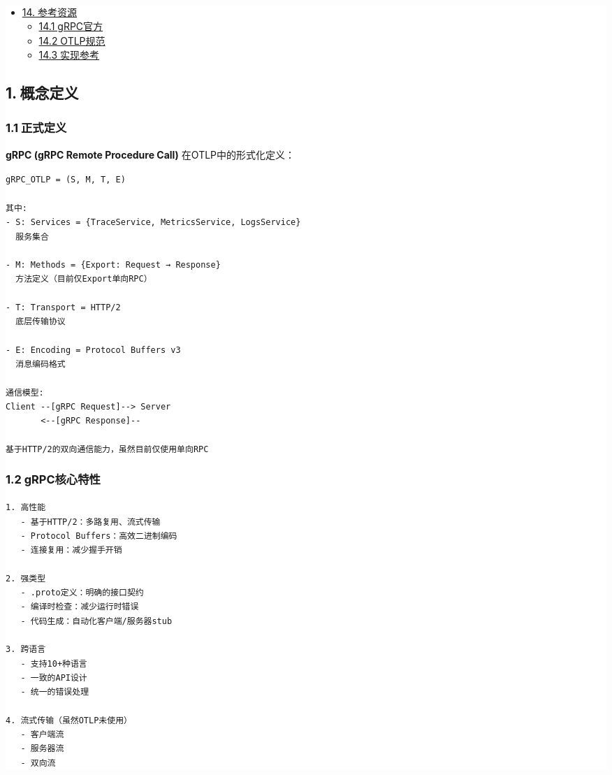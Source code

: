   - [14. 参考资源](#14-参考资源)
    - [14.1 gRPC官方](#141-grpc官方)
    - [14.2 OTLP规范](#142-otlp规范)
    - [14.3 实现参考](#143-实现参考)

## 1. 概念定义

### 1.1 正式定义

**gRPC (gRPC Remote Procedure Call)** 在OTLP中的形式化定义：

```text
gRPC_OTLP = (S, M, T, E)

其中:
- S: Services = {TraceService, MetricsService, LogsService}
  服务集合
  
- M: Methods = {Export: Request → Response}
  方法定义（目前仅Export单向RPC）
  
- T: Transport = HTTP/2
  底层传输协议
  
- E: Encoding = Protocol Buffers v3
  消息编码格式

通信模型:
Client --[gRPC Request]--> Server
       <--[gRPC Response]--

基于HTTP/2的双向通信能力，虽然目前仅使用单向RPC
```

### 1.2 gRPC核心特性

```text
1. 高性能
   - 基于HTTP/2：多路复用、流式传输
   - Protocol Buffers：高效二进制编码
   - 连接复用：减少握手开销

2. 强类型
   - .proto定义：明确的接口契约
   - 编译时检查：减少运行时错误
   - 代码生成：自动化客户端/服务器stub

3. 跨语言
   - 支持10+种语言
   - 一致的API设计
   - 统一的错误处理

4. 流式传输（虽然OTLP未使用）
   - 客户端流
   - 服务器流
   - 双向流
```

